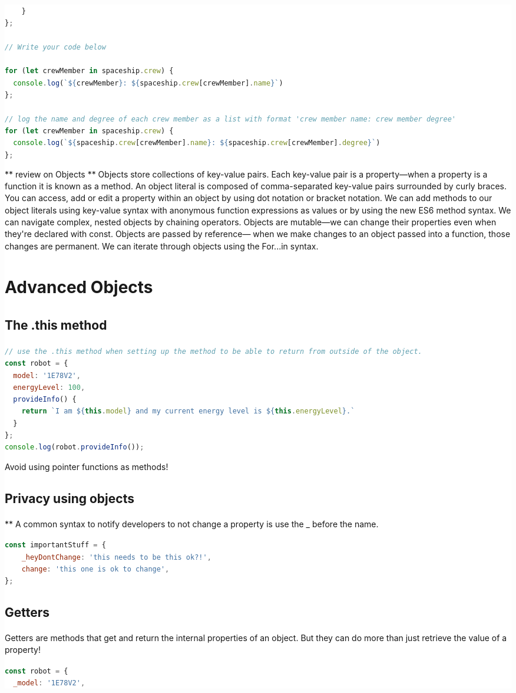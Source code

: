 ```javascript
    }
}; 

// Write your code below

for (let crewMember in spaceship.crew) {
  console.log(`${crewMember}: ${spaceship.crew[crewMember].name}`)
};

// log the name and degree of each crew member as a list with format 'crew member name: crew member degree'
for (let crewMember in spaceship.crew) {
  console.log(`${spaceship.crew[crewMember].name}: ${spaceship.crew[crewMember].degree}`)
};

```
** review on Objects **
Objects store collections of key-value pairs.
Each key-value pair is a property—when a property is a function it is known as a method.
An object literal is composed of comma-separated key-value pairs surrounded by curly braces.
You can access, add or edit a property within an object by using dot notation or bracket notation.
We can add methods to our object literals using key-value syntax with anonymous function expressions as values or by using the new ES6 method syntax.
We can navigate complex, nested objects by chaining operators.
Objects are mutable—we can change their properties even when they're declared with const.
Objects are passed by reference— when we make changes to an object passed into a function, those changes are permanent.
We can iterate through objects using the For...in syntax.

# Advanced Objects 
## The .this method 
```javascript
// use the .this method when setting up the method to be able to return from outside of the object.
const robot = {
  model: '1E78V2',
  energyLevel: 100,
  provideInfo() {
    return `I am ${this.model} and my current energy level is ${this.energyLevel}.`
  }
};
console.log(robot.provideInfo());

```
Avoid using pointer functions as methods! 

## Privacy using objects 
** A common syntax to notify developers to not change a property is use the _ before the name.
```javascript
const importantStuff = {
    _heyDontChange: 'this needs to be this ok?!',
    change: 'this one is ok to change',
};

```
## Getters 
Getters are methods that get and return the internal properties of an object. But they can do more than just retrieve the value of a property! 
```javascript
const robot = {
  _model: '1E78V2',
```